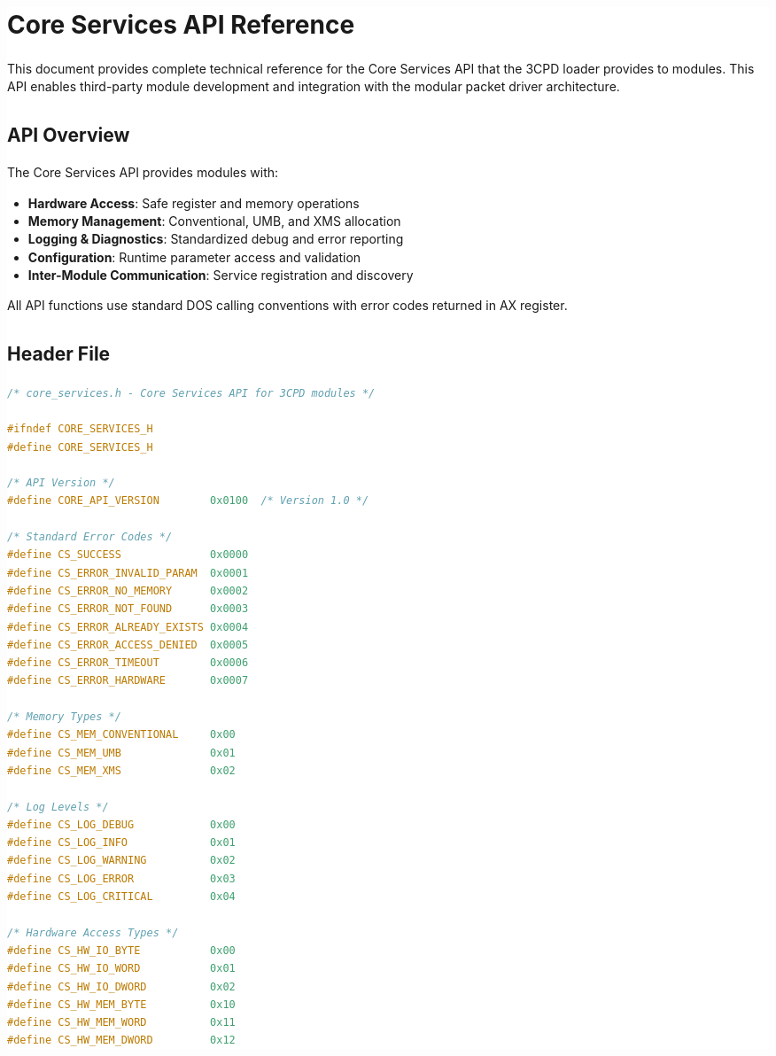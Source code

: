 # Core Services API Reference

This document provides complete technical reference for the Core Services API that the 3CPD loader provides to modules. This API enables third-party module development and integration with the modular packet driver architecture.

## API Overview

The Core Services API provides modules with:
- **Hardware Access**: Safe register and memory operations
- **Memory Management**: Conventional, UMB, and XMS allocation
- **Logging & Diagnostics**: Standardized debug and error reporting
- **Configuration**: Runtime parameter access and validation
- **Inter-Module Communication**: Service registration and discovery

All API functions use standard DOS calling conventions with error codes returned in AX register.

## Header File

```c
/* core_services.h - Core Services API for 3CPD modules */

#ifndef CORE_SERVICES_H
#define CORE_SERVICES_H

/* API Version */
#define CORE_API_VERSION        0x0100  /* Version 1.0 */

/* Standard Error Codes */
#define CS_SUCCESS              0x0000
#define CS_ERROR_INVALID_PARAM  0x0001
#define CS_ERROR_NO_MEMORY      0x0002
#define CS_ERROR_NOT_FOUND      0x0003
#define CS_ERROR_ALREADY_EXISTS 0x0004
#define CS_ERROR_ACCESS_DENIED  0x0005
#define CS_ERROR_TIMEOUT        0x0006
#define CS_ERROR_HARDWARE       0x0007

/* Memory Types */
#define CS_MEM_CONVENTIONAL     0x00
#define CS_MEM_UMB              0x01
#define CS_MEM_XMS              0x02

/* Log Levels */
#define CS_LOG_DEBUG            0x00
#define CS_LOG_INFO             0x01
#define CS_LOG_WARNING          0x02
#define CS_LOG_ERROR            0x03
#define CS_LOG_CRITICAL         0x04

/* Hardware Access Types */
#define CS_HW_IO_BYTE           0x00
#define CS_HW_IO_WORD           0x01
#define CS_HW_IO_DWORD          0x02
#define CS_HW_MEM_BYTE          0x10
#define CS_HW_MEM_WORD          0x11
#define CS_HW_MEM_DWORD         0x12
```
